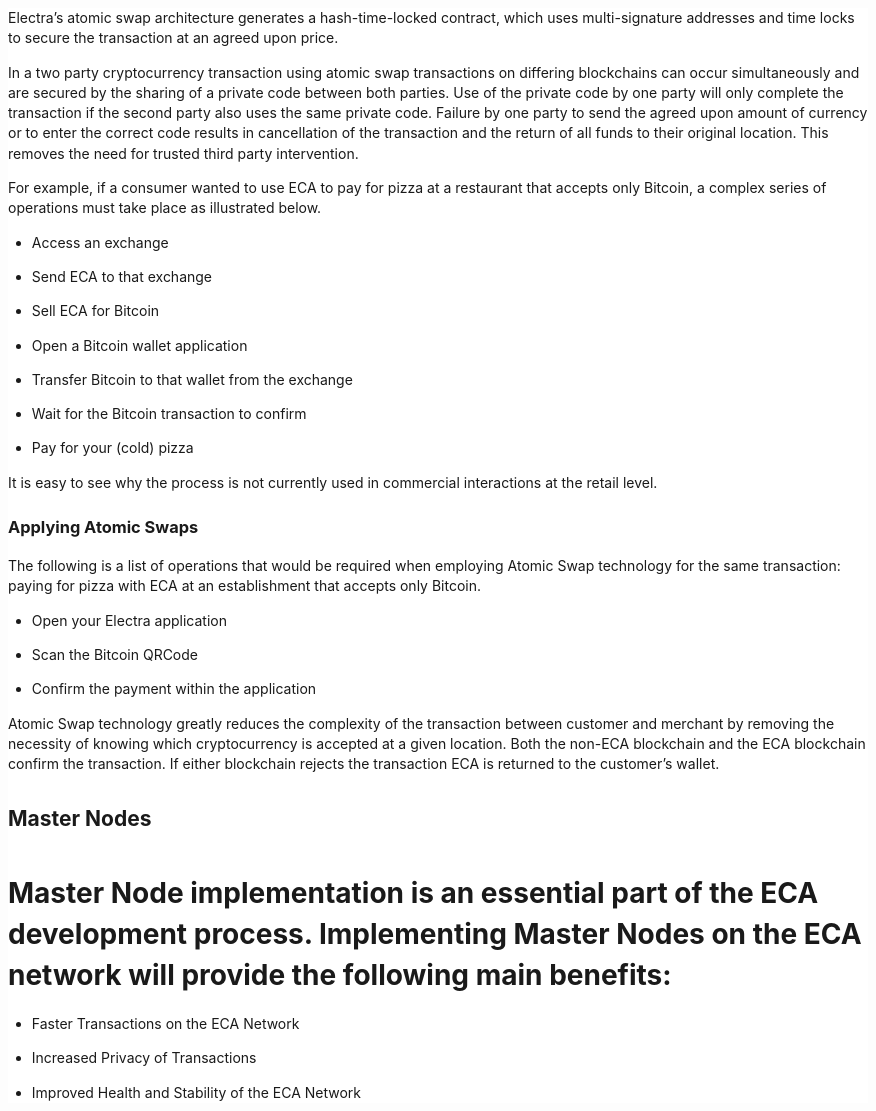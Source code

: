 Electra’s atomic swap architecture generates a hash-time-locked contract, which uses multi-signature addresses and time locks to secure the transaction at an agreed upon price.

In a two party cryptocurrency transaction using atomic swap transactions on differing blockchains can occur simultaneously and are secured by the sharing of a private code between both parties. Use of the private code by one party will only complete the transaction if the second party also uses the same private code. Failure by one party to send the agreed upon amount of currency or to enter the correct code results in cancellation of the transaction and the return of all funds to their original location. This removes the need for trusted third party intervention.

For example, if a consumer wanted to use ECA to pay for pizza at a restaurant that accepts only Bitcoin, a complex series of operations must take place as illustrated below.

* Access an exchange

* Send ECA to that exchange

* Sell ECA for Bitcoin

* Open a Bitcoin wallet application

* Transfer Bitcoin to that wallet from the exchange

* Wait for the Bitcoin transaction to confirm

* Pay for your (cold) pizza

It is easy to see why the process is not currently used in commercial interactions at the retail level.

### Applying Atomic Swaps

The following is a list of operations that would be required when employing Atomic Swap technology for the same transaction: paying for pizza with ECA at an establishment that accepts only Bitcoin.

* Open your Electra application

* Scan the Bitcoin QRCode

* Confirm the payment within the application

Atomic Swap technology greatly reduces the complexity of the transaction between customer and merchant by removing the necessity of knowing which cryptocurrency is accepted at a given location. Both the non-ECA blockchain and the ECA blockchain confirm the transaction. If either blockchain rejects the transaction ECA is returned to the customer’s wallet.

## Master Nodes

# Master Node implementation is an essential part of the ECA development process. Implementing Master Nodes on the ECA network will provide the following main benefits:

*  Faster Transactions on the ECA Network

*  Increased Privacy of Transactions

*  Improved Health and Stability of the ECA Network
